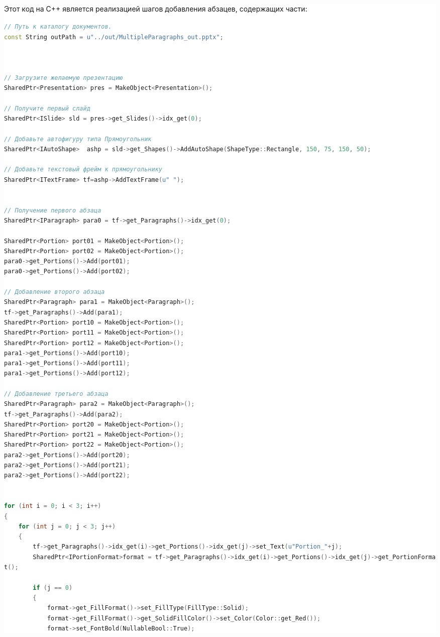 Этот код на C++ является реализацией шагов добавления абзацев, содержащих части: 

```c++
// Путь к каталогу документов.
const String outPath = u"../out/MultipleParagraphs_out.pptx";



// Загрузите желаемую презентацию
SharedPtr<Presentation> pres = MakeObject<Presentation>();

// Получите первый слайд
SharedPtr<ISlide> sld = pres->get_Slides()->idx_get(0);

// Добавьте автофигуру типа Прямоугольник
SharedPtr<IAutoShape>  ashp = sld->get_Shapes()->AddAutoShape(ShapeType::Rectangle, 150, 75, 150, 50);

// Добавьте текстовый фрейм к прямоугольнику
SharedPtr<ITextFrame> tf=ashp->AddTextFrame(u" ");


// Получение первого абзаца
SharedPtr<IParagraph> para0 = tf->get_Paragraphs()->idx_get(0);
	
SharedPtr<Portion> port01 = MakeObject<Portion>();
SharedPtr<Portion> port02 = MakeObject<Portion>();
para0->get_Portions()->Add(port01);
para0->get_Portions()->Add(port02);

// Добавление второго абзаца
SharedPtr<Paragraph> para1 = MakeObject<Paragraph>();
tf->get_Paragraphs()->Add(para1);
SharedPtr<Portion> port10 = MakeObject<Portion>();
SharedPtr<Portion> port11 = MakeObject<Portion>();
SharedPtr<Portion> port12 = MakeObject<Portion>();
para1->get_Portions()->Add(port10);
para1->get_Portions()->Add(port11);
para1->get_Portions()->Add(port12);

// Добавление третьего абзаца
SharedPtr<Paragraph> para2 = MakeObject<Paragraph>();
tf->get_Paragraphs()->Add(para2);
SharedPtr<Portion> port20 = MakeObject<Portion>();
SharedPtr<Portion> port21 = MakeObject<Portion>();
SharedPtr<Portion> port22 = MakeObject<Portion>();
para2->get_Portions()->Add(port20);
para2->get_Portions()->Add(port21);
para2->get_Portions()->Add(port22);


for (int i = 0; i < 3; i++)
{
	for (int j = 0; j < 3; j++)
	{
		tf->get_Paragraphs()->idx_get(i)->get_Portions()->idx_get(j)->set_Text(u"Portion_"+j);
		SharedPtr<IPortionFormat>format = tf->get_Paragraphs()->idx_get(i)->get_Portions()->idx_get(j)->get_PortionFormat();

		if (j == 0)
		{
			format->get_FillFormat()->set_FillType(FillType::Solid);
			format->get_FillFormat()->get_SolidFillColor()->set_Color(Color::get_Red());
			format->set_FontBold(NullableBool::True);
```